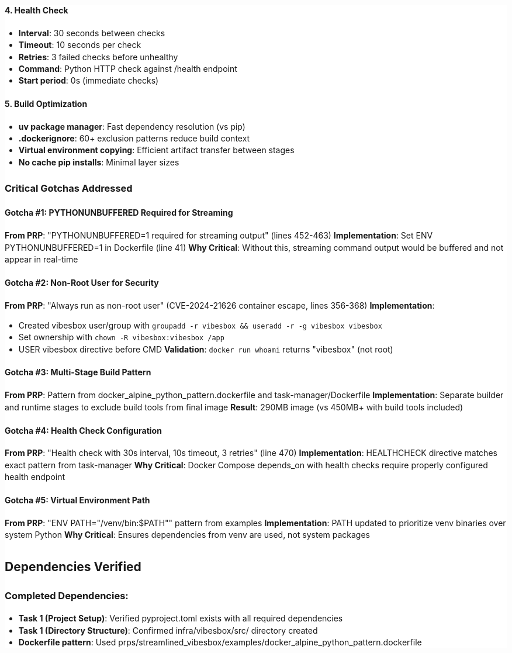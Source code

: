 #### 4. Health Check
- **Interval**: 30 seconds between checks
- **Timeout**: 10 seconds per check
- **Retries**: 3 failed checks before unhealthy
- **Command**: Python HTTP check against /health endpoint
- **Start period**: 0s (immediate checks)

#### 5. Build Optimization
- **uv package manager**: Fast dependency resolution (vs pip)
- **.dockerignore**: 60+ exclusion patterns reduce build context
- **Virtual environment copying**: Efficient artifact transfer between stages
- **No cache pip installs**: Minimal layer sizes

### Critical Gotchas Addressed

#### Gotcha #1: PYTHONUNBUFFERED Required for Streaming
**From PRP**: "PYTHONUNBUFFERED=1 required for streaming output" (lines 452-463)
**Implementation**: Set ENV PYTHONUNBUFFERED=1 in Dockerfile (line 41)
**Why Critical**: Without this, streaming command output would be buffered and not appear in real-time

#### Gotcha #2: Non-Root User for Security
**From PRP**: "Always run as non-root user" (CVE-2024-21626 container escape, lines 356-368)
**Implementation**:
- Created vibesbox user/group with `groupadd -r vibesbox && useradd -r -g vibesbox vibesbox`
- Set ownership with `chown -R vibesbox:vibesbox /app`
- USER vibesbox directive before CMD
**Validation**: `docker run whoami` returns "vibesbox" (not root)

#### Gotcha #3: Multi-Stage Build Pattern
**From PRP**: Pattern from docker_alpine_python_pattern.dockerfile and task-manager/Dockerfile
**Implementation**: Separate builder and runtime stages to exclude build tools from final image
**Result**: 290MB image (vs 450MB+ with build tools included)

#### Gotcha #4: Health Check Configuration
**From PRP**: "Health check with 30s interval, 10s timeout, 3 retries" (line 470)
**Implementation**: HEALTHCHECK directive matches exact pattern from task-manager
**Why Critical**: Docker Compose depends_on with health checks require properly configured health endpoint

#### Gotcha #5: Virtual Environment Path
**From PRP**: "ENV PATH="/venv/bin:$PATH"" pattern from examples
**Implementation**: PATH updated to prioritize venv binaries over system Python
**Why Critical**: Ensures dependencies from venv are used, not system packages

## Dependencies Verified

### Completed Dependencies:
- **Task 1 (Project Setup)**: Verified pyproject.toml exists with all required dependencies
- **Task 1 (Directory Structure)**: Confirmed infra/vibesbox/src/ directory created
- **Dockerfile pattern**: Used prps/streamlined_vibesbox/examples/docker_alpine_python_pattern.dockerfile
